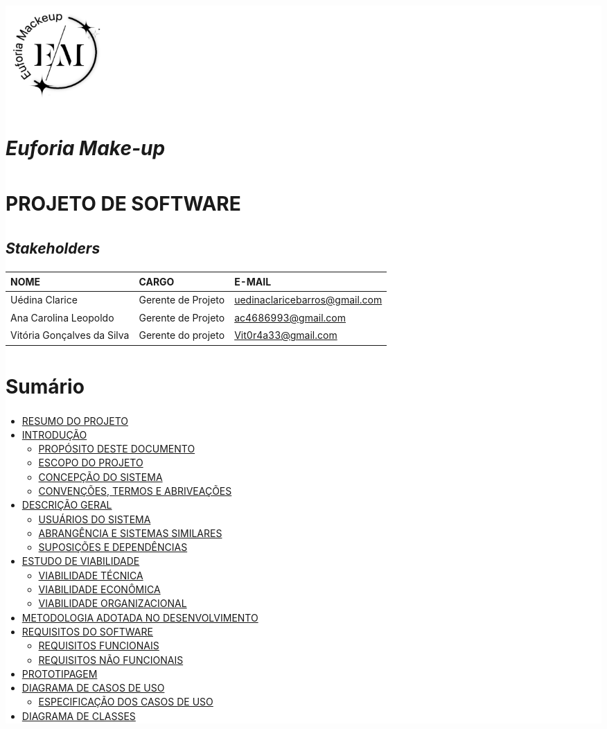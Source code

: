 <img src='/img/logo.png' alt='logo da empresa' width='150px' heidth='150px'/>

# *Euforia Make-up*

# PROJETO DE SOFTWARE

## *Stakeholders*
|NOME|CARGO|E-MAIL|
|:---|:---|:---|
|Uédina Clarice|Gerente de Projeto| uedinaclaricebarros@gmail.com|
|Ana Carolina Leopoldo|Gerente de Projeto|ac4686993@gmail.com|
|Vitória Gonçalves da Silva|Gerente do projeto|Vit0r4a33@gmail.com|

# Sumário

* [RESUMO DO PROJETO](#resumo-do-projeto)
* [INTRODUÇÃO](#introdução)
  * [PROPÓSITO DESTE DOCUMENTO](#propósito-deste-documento)
  * [ESCOPO DO PROJETO](#escopo-do-projeto)
  * [CONCEPÇÃO DO SISTEMA](#concepção-do-sistema)
  * [CONVENÇÕES, TERMOS E ABRIVEAÇÕES](#convenções-termos-e-abreviações)
* [DESCRIÇÃO GERAL](#descrição-geral)
  * [USUÁRIOS DO SISTEMA](#usuários-do-sistema)
  * [ABRANGÊNCIA E SISTEMAS SIMILARES](#abrangência-e-sistemas-similares)
  * [SUPOSIÇÕES E DEPENDÊNCIAS](#suposições-e-dependências)
* [ESTUDO DE VIABILIDADE](#estudo-de-viabilidade)
  * [VIABILIDADE TÉCNICA](#viabilidade-técnica)
  * [VIABILIDADE ECONÔMICA](#viabilidade-econômica)
  * [VIABILIDADE ORGANIZACIONAL](#viabilidade-organizacional)
* [METODOLOGIA ADOTADA NO DESENVOLVIMENTO](#metodologia-adotada-no-desenvolvimento)
* [REQUISITOS DO SOFTWARE](#requisitos-do-software)
  * [REQUISITOS FUNCIONAIS](#requisitos-funcionais)
  * [REQUISITOS NÃO FUNCIONAIS](#requisitos-não-funcionais)
* [PROTOTIPAGEM](#prototipagem)
* [DIAGRAMA DE CASOS DE USO](#diagrama-de-casos-de-uso)
  * [ESPECIFICAÇÃO DOS CASOS DE USO](#descrição--especificação-dos-casos-de-uso)
* [DIAGRAMA DE CLASSES](#diagrama-de-classes)